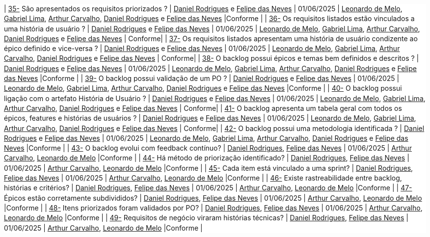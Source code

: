 | <a href="#REF08">35-</a> São apresentados os requisitos priorizados ? | [Daniel Rodrigues](https://github.com/zDrNz) e [Felipe das Neves](https://github.com/FelipeFreire-gf) |  01/06/2025 | [Leonardo de Melo](https://github.com/leozinlima), [Gabriel Lima](https://github.com/gabriel-lima258), [Arthur Carvalho](https://github.com/arthurlleite), [Daniel Rodrigues](https://github.com/zDrNz) e [Felipe das Neves](https://github.com/FelipeFreire-gf) |Conforme |
| <a href="#REF08">36-</a> Os requisitos listados estão vinculados a uma história de usuário ? | [Daniel Rodrigues](https://github.com/zDrNz) e [Felipe das Neves](https://github.com/FelipeFreire-gf) |  01/06/2025 | [Leonardo de Melo](https://github.com/leozinlima), [Gabriel Lima](https://github.com/gabriel-lima258), [Arthur Carvalho](https://github.com/arthurlleite), [Daniel Rodrigues](https://github.com/zDrNz) e [Felipe das Neves](https://github.com/FelipeFreire-gf) | Conforme|
| <a href="#REF08">37-</a> Os requisitos listados apresentam uma história de usuário condizente ao épico definido e vice-versa ? | [Daniel Rodrigues](https://github.com/zDrNz) e [Felipe das Neves](https://github.com/FelipeFreire-gf) |  01/06/2025 | [Leonardo de Melo](https://github.com/leozinlima), [Gabriel Lima](https://github.com/gabriel-lima258), [Arthur Carvalho](https://github.com/arthurlleite), [Daniel Rodrigues](https://github.com/zDrNz) e [Felipe das Neves](https://github.com/FelipeFreire-gf) | Conforme|
| <a href="#REF08">38-</a> O backlog possui épicos e temas bem definidos e descritos ? | [Daniel Rodrigues](https://github.com/zDrNz) e [Felipe das Neves](https://github.com/FelipeFreire-gf) |  01/06/2025 | [Leonardo de Melo](https://github.com/leozinlima), [Gabriel Lima](https://github.com/gabriel-lima258), [Arthur Carvalho](https://github.com/arthurlleite), [Daniel Rodrigues](https://github.com/zDrNz) e [Felipe das Neves](https://github.com/FelipeFreire-gf) |Conforme |
| <a href="#REF08">39-</a> O backlog possui validação de um PO ? | [Daniel Rodrigues](https://github.com/zDrNz) e [Felipe das Neves](https://github.com/FelipeFreire-gf) |  01/06/2025 | [Leonardo de Melo](https://github.com/leozinlima), [Gabriel Lima](https://github.com/gabriel-lima258), [Arthur Carvalho](https://github.com/arthurlleite), [Daniel Rodrigues](https://github.com/zDrNz) e [Felipe das Neves](https://github.com/FelipeFreire-gf) |Conforme |
| <a href="#REF08">40-</a> O backlog possui ligação com o artefato História de Usuário ? | [Daniel Rodrigues](https://github.com/zDrNz) e [Felipe das Neves](https://github.com/FelipeFreire-gf) |  01/06/2025 | [Leonardo de Melo](https://github.com/leozinlima), [Gabriel Lima](https://github.com/gabriel-lima258), [Arthur Carvalho](https://github.com/arthurlleite), [Daniel Rodrigues](https://github.com/zDrNz) e [Felipe das Neves](https://github.com/FelipeFreire-gf) | Conforme|
| <a href="#REF08">41-</a> O backlog apresenta um tabela geral com todos os épicos, features e histórias de usuários ? | [Daniel Rodrigues](https://github.com/zDrNz) e [Felipe das Neves](https://github.com/FelipeFreire-gf) |  01/06/2025 | [Leonardo de Melo](https://github.com/leozinlima), [Gabriel Lima](https://github.com/gabriel-lima258), [Arthur Carvalho](https://github.com/arthurlleite), [Daniel Rodrigues](https://github.com/zDrNz) e [Felipe das Neves](https://github.com/FelipeFreire-gf) | Conforme|
| <a href="#REF08">42-</a> O backlog possui uma metodologia identificada ? | [Daniel Rodrigues](https://github.com/zDrNz) e [Felipe das Neves](https://github.com/FelipeFreire-gf) |  01/06/2025 | [Leonardo de Melo](https://github.com/leozinlima), [Gabriel Lima](https://github.com/gabriel-lima258), [Arthur Carvalho](https://github.com/arthurlleite), [Daniel Rodrigues](https://github.com/zDrNz) e [Felipe das Neves](https://github.com/FelipeFreire-gf) |Conforme |
| <a href="#REF25">43-</a> O backlog evolui com feedback contínuo? | [Daniel Rodrigues](https://github.com/zDrNz), [Felipe das Neves](https://github.com/FelipeFreire-gf) | 01/06/2025 | [Arthur Carvalho](https://github.com/arthurlleite), [Leonardo de Melo](https://github.com/leozinlima) |Conforme |
| <a href="#REF26">44-</a> Há método de priorização identificado? | [Daniel Rodrigues](https://github.com/zDrNz), [Felipe das Neves](https://github.com/FelipeFreire-gf) | 01/06/2025 | [Arthur Carvalho](https://github.com/arthurlleite), [Leonardo de Melo](https://github.com/leozinlima) |Conforme |
| <a href="#REF27">45-</a> Cada item está vinculado a uma sprint? | [Daniel Rodrigues](https://github.com/zDrNz), [Felipe das Neves](https://github.com/FelipeFreire-gf) | 01/06/2025 | [Arthur Carvalho](https://github.com/arthurlleite), [Leonardo de Melo](https://github.com/leozinlima) |Conforme |
| <a href="#REF28">46-</a> Existe rastreabilidade entre backlog, histórias e critérios? | [Daniel Rodrigues](https://github.com/zDrNz), [Felipe das Neves](https://github.com/FelipeFreire-gf) | 01/06/2025 | [Arthur Carvalho](https://github.com/arthurlleite), [Leonardo de Melo](https://github.com/leozinlima) |Conforme |
| <a href="#REF29">47-</a> Épicos estão corretamente subdivididos? | [Daniel Rodrigues](https://github.com/zDrNz), [Felipe das Neves](https://github.com/FelipeFreire-gf) | 01/06/2025 | [Arthur Carvalho](https://github.com/arthurlleite), [Leonardo de Melo](https://github.com/leozinlima) |Conforme |
| <a href="#REF30">48-</a> Itens priorizados foram validados por PO? | [Daniel Rodrigues](https://github.com/zDrNz), [Felipe das Neves](https://github.com/FelipeFreire-gf) | 01/06/2025 | [Arthur Carvalho](https://github.com/arthurlleite), [Leonardo de Melo](https://github.com/leozinlima) |Conforme |
| <a href="#REF31">49-</a> Requisitos de negócio viraram histórias técnicas? | [Daniel Rodrigues](https://github.com/zDrNz), [Felipe das Neves](https://github.com/FelipeFreire-gf) | 01/06/2025 | [Arthur Carvalho](https://github.com/arthurlleite), [Leonardo de Melo](https://github.com/leozinlima) |Conforme |